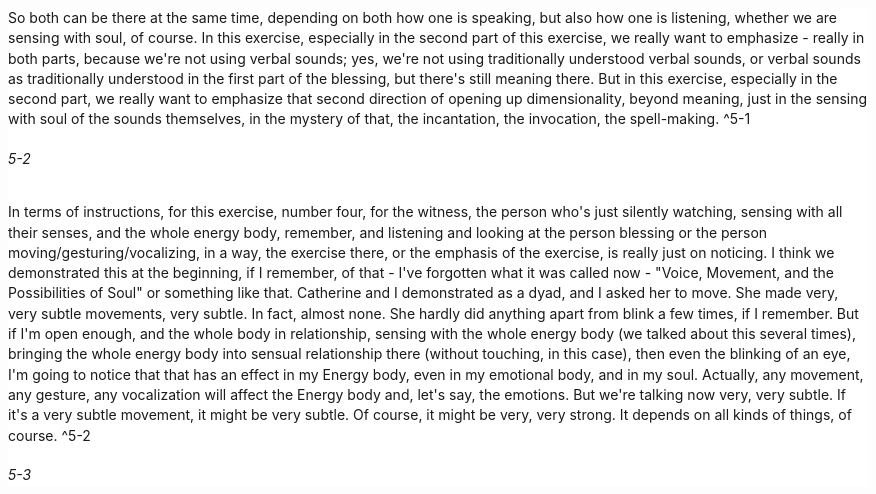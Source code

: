 So both can be there at the same time, depending on both how one is speaking, but also how one is listening, whether we are <span class="firstLink"><a aria-label-position="top" aria-label="Soul" data-href="Soul" class="internal-link">sensing with soul</a></span>, of course. In this exercise, especially in the second part of this exercise, we really want to emphasize - really in both parts, because we're not using verbal sounds; yes, we're not using traditionally understood verbal sounds, or verbal sounds as traditionally understood in the first part of the <span class="firstLink"><a data-href="blessing" class="internal-link">blessing</a></span>, but there's still meaning there. But in this exercise, especially in the second part, we really want to emphasize that second direction of opening up <span class="firstLink"><a data-href="dimensionality" class="internal-link">dimensionality</a></span>, beyond meaning, just in the <span class="otherLink"><a aria-label-position="top" aria-label="Soul" data-href="Soul" class="internal-link">sensing with soul</a></span> of the sounds themselves, in the mystery of that, the <span class="firstLink"><a aria-label-position="top" aria-label="Mantra practice" data-href="Mantra practice" class="internal-link">incantation</a></span>, the <span class="otherLink"><a aria-label-position="top" aria-label="Mantra practice" data-href="Mantra practice" class="internal-link">invocation</a></span>, the <span class="otherLink"><a aria-label-position="top" aria-label="Mantra practice" data-href="Mantra practice" class="internal-link">spell-making</a></span><span class="firstLink"><a aria-label-position="top" aria-label="Preliminaries Regarding Voice, Movement, and Gesture - Part 4 > In 4 1 x there is still meaning in 4 2 we are opening up dimensionality and go beyond meaning" data-href="Preliminaries Regarding Voice, Movement, and Gesture - Part 4#In 4 1 x there is still meaning in 4 2 we are opening up dimensionality and go beyond meaning" class="internal-link">.</a></span> ^5-1
###### 5-2
In terms of instructions, for this exercise, number four, for the witness, the person who's just silently watching, sensing with all their senses, and the <span class="firstLink"><a aria-label-position="top" aria-label="Energy body" data-href="Energy body" class="internal-link">whole energy body</a></span>, remember, and listening and looking at the person <span class="firstLink"><a data-href="blessing" class="internal-link">blessing</a></span> or the person <span class="firstLink"><a aria-label-position="top" aria-label="Embodiment" data-href="Embodiment" class="internal-link">moving/gesturing/vocalizing</a></span>, in a way, the exercise there, or the emphasis of the exercise, is really just on noticing. I think we demonstrated this at the beginning, if I remember, of that - I've forgotten what it was called now - "<span class="firstLink"><a data-href="Voice, Movement, and the Possibilities of Soul" class="internal-link">Voice, Movement, and the Possibilities of Soul</a></span>" or something like that. <span class="firstLink"><a aria-label-position="top" aria-label="Catherine McGee" data-href="Catherine McGee" class="internal-link">Catherine</a></span> and I demonstrated as a <span class="firstLink"><a data-href="dyad" class="internal-link">dyad</a></span>, and I asked her to move. She made very, very subtle movements, very subtle. In fact, almost none. She hardly did anything apart from blink a few times, if I remember. But if I'm open enough, and the <span class="otherLink"><a aria-label-position="top" aria-label="Embodiment" data-href="Embodiment" class="internal-link">whole body</a></span> in relationship, sensing with the <span class="otherLink"><a aria-label-position="top" aria-label="Energy body" data-href="Energy body" class="internal-link">whole energy body</a></span> (we talked about this several times), bringing the <span class="otherLink"><a aria-label-position="top" aria-label="Energy body" data-href="Energy body" class="internal-link">whole energy body</a></span> into sensual relationship there (without touching, in this case), then even the blinking of an eye, I'm going to notice that that has an effect in my <span class="otherLink"><a data-href="Energy body" class="internal-link">Energy body</a></span>, even in my <span class="otherLink"><a aria-label-position="top" aria-label="Energy body" data-href="Energy body" class="internal-link">emotional body</a></span>, and in my <span class="firstLink"><a data-href="soul" class="internal-link">soul</a></span>. Actually, any movement, any gesture, any vocalization will affect the <span class="otherLink"><a data-href="Energy body" class="internal-link">Energy body</a></span> and, let's say, the <span class="firstLink"><a data-href="emotions" class="internal-link">emotions</a></span>. But we're talking now very, very subtle. If it's a very subtle movement, it might be very subtle. Of course, it might be very, very strong. It depends on all kinds of things, of course<span class="firstLink"><a aria-label-position="top" aria-label="Preliminaries Regarding Voice, Movement, and Gesture - Part 4 > Witness is just noticing albeit by bringing the whole energy body into sensual relationship 🟢" data-href="Preliminaries Regarding Voice, Movement, and Gesture - Part 4#Witness is just noticing albeit by bringing the whole energy body into sensual relationship 🟢" class="internal-link">.</a></span> ^5-2
###### 5-3